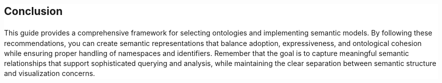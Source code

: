 ## Conclusion

This guide provides a comprehensive framework for selecting ontologies and implementing semantic models. By following these recommendations, you can create semantic representations that balance adoption, expressiveness, and ontological cohesion while ensuring proper handling of namespaces and identifiers. Remember that the goal is to capture meaningful semantic relationships that support sophisticated querying and analysis, while maintaining the clear separation between semantic structure and visualization concerns.